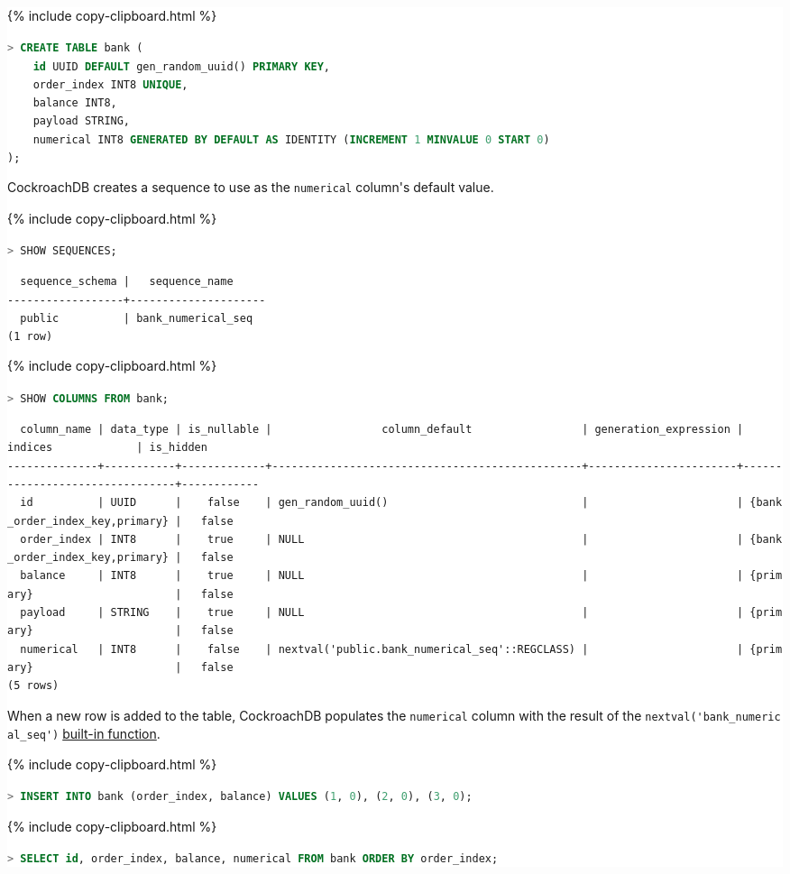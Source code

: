{% include copy-clipboard.html %}
~~~ sql
> CREATE TABLE bank (
    id UUID DEFAULT gen_random_uuid() PRIMARY KEY,
    order_index INT8 UNIQUE,
    balance INT8,
    payload STRING,
    numerical INT8 GENERATED BY DEFAULT AS IDENTITY (INCREMENT 1 MINVALUE 0 START 0)
);
~~~

CockroachDB creates a sequence to use as the `numerical` column's default value.

{% include copy-clipboard.html %}
~~~ sql
> SHOW SEQUENCES;
~~~

~~~
  sequence_schema |   sequence_name
------------------+---------------------
  public          | bank_numerical_seq
(1 row)
~~~

{% include copy-clipboard.html %}
~~~ sql
> SHOW COLUMNS FROM bank;
~~~

~~~
  column_name | data_type | is_nullable |                 column_default                 | generation_expression |            indices             | is_hidden
--------------+-----------+-------------+------------------------------------------------+-----------------------+--------------------------------+------------
  id          | UUID      |    false    | gen_random_uuid()                              |                       | {bank_order_index_key,primary} |   false
  order_index | INT8      |    true     | NULL                                           |                       | {bank_order_index_key,primary} |   false
  balance     | INT8      |    true     | NULL                                           |                       | {primary}                      |   false
  payload     | STRING    |    true     | NULL                                           |                       | {primary}                      |   false
  numerical   | INT8      |    false    | nextval('public.bank_numerical_seq'::REGCLASS) |                       | {primary}                      |   false
(5 rows)
~~~

When a new row is added to the table, CockroachDB populates the `numerical` column with the result of the `nextval('bank_numerical_seq')` [built-in function](functions-and-operators.html).

{% include copy-clipboard.html %}
~~~ sql
> INSERT INTO bank (order_index, balance) VALUES (1, 0), (2, 0), (3, 0);
~~~

{% include copy-clipboard.html %}
~~~ sql
> SELECT id, order_index, balance, numerical FROM bank ORDER BY order_index;
~~~

